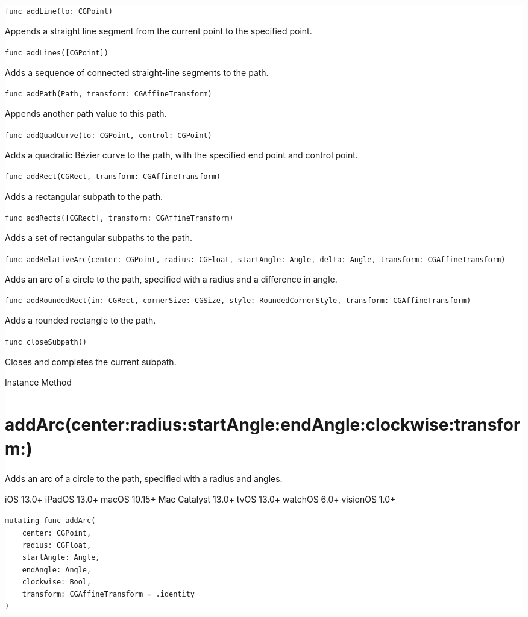 `func addLine(to: CGPoint)`

Appends a straight line segment from the current point to the specified point.

`func addLines([CGPoint])`

Adds a sequence of connected straight-line segments to the path.

`func addPath(Path, transform: CGAffineTransform)`

Appends another path value to this path.

`func addQuadCurve(to: CGPoint, control: CGPoint)`

Adds a quadratic Bézier curve to the path, with the specified end point and
control point.

`func addRect(CGRect, transform: CGAffineTransform)`

Adds a rectangular subpath to the path.

`func addRects([CGRect], transform: CGAffineTransform)`

Adds a set of rectangular subpaths to the path.

`func addRelativeArc(center: CGPoint, radius: CGFloat, startAngle: Angle,
delta: Angle, transform: CGAffineTransform)`

Adds an arc of a circle to the path, specified with a radius and a difference
in angle.

`func addRoundedRect(in: CGRect, cornerSize: CGSize, style:
RoundedCornerStyle, transform: CGAffineTransform)`

Adds a rounded rectangle to the path.

`func closeSubpath()`

Closes and completes the current subpath.

Instance Method

# addArc(center:radius:startAngle:endAngle:clockwise:transform:)

Adds an arc of a circle to the path, specified with a radius and angles.

iOS 13.0+  iPadOS 13.0+  macOS 10.15+  Mac Catalyst 13.0+  tvOS 13.0+  watchOS
6.0+  visionOS 1.0+

    
    
    mutating func addArc(
        center: CGPoint,
        radius: CGFloat,
        startAngle: Angle,
        endAngle: Angle,
        clockwise: Bool,
        transform: CGAffineTransform = .identity
    )
